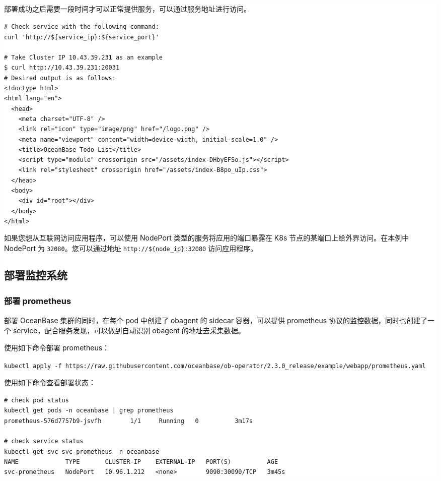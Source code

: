 部署成功之后需要一段时间才可以正常提供服务，可以通过服务地址进行访问。

```shell
# Check service with the following command:
curl 'http://${service_ip}:${service_port}'

# Take Cluster IP 10.43.39.231 as an example
$ curl http://10.43.39.231:20031
# Desired output is as follows:
<!doctype html>
<html lang="en">
  <head>
    <meta charset="UTF-8" />
    <link rel="icon" type="image/png" href="/logo.png" />
    <meta name="viewport" content="width=device-width, initial-scale=1.0" />
    <title>OceanBase Todo List</title>
    <script type="module" crossorigin src="/assets/index-DHbyEFSo.js"></script>
    <link rel="stylesheet" crossorigin href="/assets/index-B8po_uIp.css">
  </head>
  <body>
    <div id="root"></div>
  </body>
</html>
```

如果您想从互联网访问应用程序，可以使用 NodePort 类型的服务将应用的端口暴露在 K8s 节点的某端口上给外界访问。在本例中 NodePort 为 `32080`。您可以通过地址 `http://${node_ip}:32080` 访问应用程序。

## 部署监控系统

### 部署 prometheus

部署 OceanBase 集群的同时，在每个 pod 中创建了 obagent 的 sidecar 容器，可以提供 prometheus 协议的监控数据，同时也创建了一个 service，配合服务发现，可以做到自动识别 obagent 的地址去采集数据。

使用如下命令部署 prometheus：

```shell
kubectl apply -f https://raw.githubusercontent.com/oceanbase/ob-operator/2.3.0_release/example/webapp/prometheus.yaml
```

使用如下命令查看部署状态：

```shell
# check pod status
kubectl get pods -n oceanbase | grep prometheus
prometheus-576d7757b9-jsvfh        1/1     Running   0          3m17s

# check service status
kubectl get svc svc-prometheus -n oceanbase
NAME             TYPE       CLUSTER-IP    EXTERNAL-IP   PORT(S)          AGE
svc-prometheus   NodePort   10.96.1.212   <none>        9090:30090/TCP   3m45s
```

